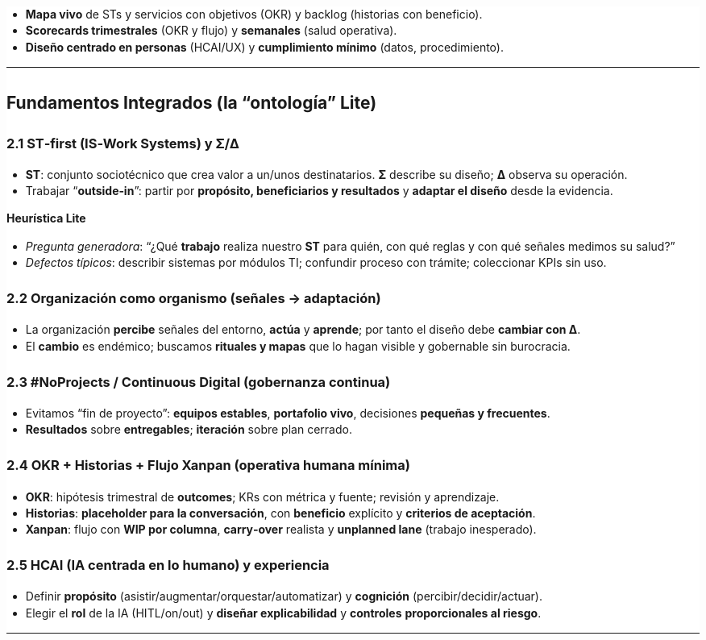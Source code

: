 - **Mapa vivo** de STs y servicios con objetivos (OKR) y backlog (historias con beneficio).  
- **Scorecards trimestrales** (OKR y flujo) y **semanales** (salud operativa).  
- **Diseño centrado en personas** (HCAI/UX) y **cumplimiento mínimo** (datos, procedimiento).

---

## Fundamentos Integrados (la “ontología” Lite)

### 2.1 ST‑first (IS‑Work Systems) y Σ/Δ

- **ST**: conjunto sociotécnico que crea valor a un/unos destinatarios. **Σ** describe su diseño; **Δ** observa su operación.  
- Trabajar “**outside‑in**”: partir por **propósito, beneficiarios y resultados** y **adaptar el diseño** desde la evidencia.  

**Heurística Lite**  

- *Pregunta generadora*: “¿Qué **trabajo** realiza nuestro **ST** para quién, con qué reglas y con qué señales medimos su salud?”  
- *Defectos típicos*: describir sistemas por módulos TI; confundir proceso con trámite; coleccionar KPIs sin uso.

### 2.2 Organización como organismo (señales → adaptación)

- La organización **percibe** señales del entorno, **actúa** y **aprende**; por tanto el diseño debe **cambiar con Δ**.  
- El **cambio** es endémico; buscamos **rituales y mapas** que lo hagan visible y gobernable sin burocracia.

### 2.3 #NoProjects / Continuous Digital (gobernanza continua)

- Evitamos “fin de proyecto”: **equipos estables**, **portafolio vivo**, decisiones **pequeñas y frecuentes**.  
- **Resultados** sobre **entregables**; **iteración** sobre plan cerrado.

### 2.4 OKR + Historias + Flujo Xanpan (operativa humana mínima)

- **OKR**: hipótesis trimestral de **outcomes**; KRs con métrica y fuente; revisión y aprendizaje.  
- **Historias**: **placeholder para la conversación**, con **beneficio** explícito y **criterios de aceptación**.  
- **Xanpan**: flujo con **WIP por columna**, **carry‑over** realista y **unplanned lane** (trabajo inesperado).

### 2.5 HCAI (IA centrada en lo humano) y experiencia

- Definir **propósito** (asistir/augmentar/orquestar/automatizar) y **cognición** (percibir/decidir/actuar).  
- Elegir el **rol** de la IA (HITL/on/out) y **diseñar explicabilidad** y **controles** **proporcionales al riesgo**.

---
